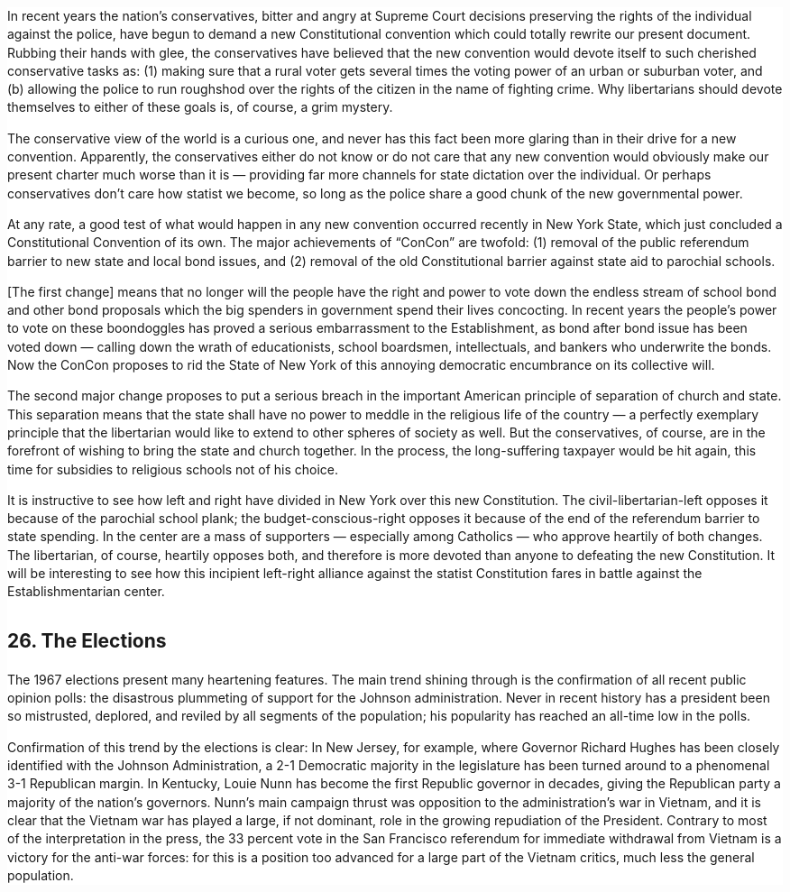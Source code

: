 In recent years the nation’s conservatives, bitter and angry at Supreme Court decisions preserving the rights of the individual against the police, have begun to demand a new Constitutional convention which could totally rewrite our present document. Rubbing their hands with glee, the conservatives have believed that the new convention would devote itself to such cherished conservative tasks as: (1) making sure that a rural voter gets several times the voting power of an urban or suburban voter, and (b) allowing the police to run roughshod over the rights of the citizen in the name of fighting crime. Why libertarians should devote themselves to either of these goals is, of course, a grim mystery.

The conservative view of the world is a curious one, and never has this fact been more glaring than in their drive for a new convention. Apparently, the conservatives either do not know or do not care that any new convention would obviously make our present charter much worse than it is — providing far more channels for state dictation over the individual. Or perhaps conservatives don’t care how statist we become, so long as the police share a good chunk of the new governmental power.

At any rate, a good test of what would happen in any new convention occurred recently in New York State, which just concluded a Constitutional Convention of its own. The major achievements of “ConCon” are twofold: (1) removal of the public referendum barrier to new state and local bond issues, and (2) removal of the old Constitutional barrier against state aid to parochial schools.

[The first change] means that no longer will the people have the right and power to vote down the endless stream of school bond and other bond proposals which the big spenders in government spend their lives concocting. In recent years the people’s power to vote on these boondoggles has proved a serious embarrassment to the Establishment, as bond after bond issue has been voted down — calling down the wrath of educationists, school boardsmen, intellectuals, and bankers who underwrite the bonds. Now the ConCon proposes to rid the State of New York of this annoying democratic encumbrance on its collective will.

The second major change proposes to put a serious breach in the important American principle of separation of church and state. This separation means that the state shall have no power to meddle in the religious life of the country — a perfectly exemplary principle that the libertarian would like to extend to other spheres of society as well. But the conservatives, of course, are in the forefront of wishing to bring the state and church together. In the process, the long-suffering taxpayer would be hit again, this time for subsidies to religious schools not of his choice.

It is instructive to see how left and right have divided in New York over this new Constitution. The civil-libertarian-left opposes it because of the parochial school plank; the budget-conscious-right opposes it because of the end of the referendum barrier to state spending. In the center are a mass of supporters — especially among Catholics — who approve heartily of both changes. The libertarian, of course, heartily opposes both, and therefore is more devoted than anyone to defeating the new Constitution. It will be interesting to see how this incipient left-right alliance against the statist Constitution fares in battle against the Establishmentarian center.

## 26.  The Elections

The 1967 elections present many heartening features. The main trend shining through is the confirmation of all recent public opinion polls: the disastrous plummeting of support for the Johnson administration. Never in recent history has a president been so mistrusted, deplored, and reviled by all segments of the population; his popularity has reached an all-time low in the polls.

Confirmation of this trend by the elections is clear: In New Jersey, for example, where Governor Richard Hughes has been closely identified with the Johnson Administration, a 2-1 Democratic majority in the legislature has been turned around to a phenomenal 3-1 Republican margin. In Kentucky, Louie Nunn has become the first Republic governor in decades, giving the Republican party a majority of the nation’s governors. Nunn’s main campaign thrust was opposition to the administration’s war in Vietnam, and it is clear that the Vietnam war has played a large, if not dominant, role in the growing repudiation of the President. Contrary to most of the interpretation in the press, the 33 percent vote in the San Francisco referendum for immediate withdrawal from Vietnam is a victory for the anti-war forces: for this is a position too advanced for a large part of the Vietnam critics, much less the general population.


[^1]: “Strategy for Libertarian Social Change,” unpublished manuscript, 1978.